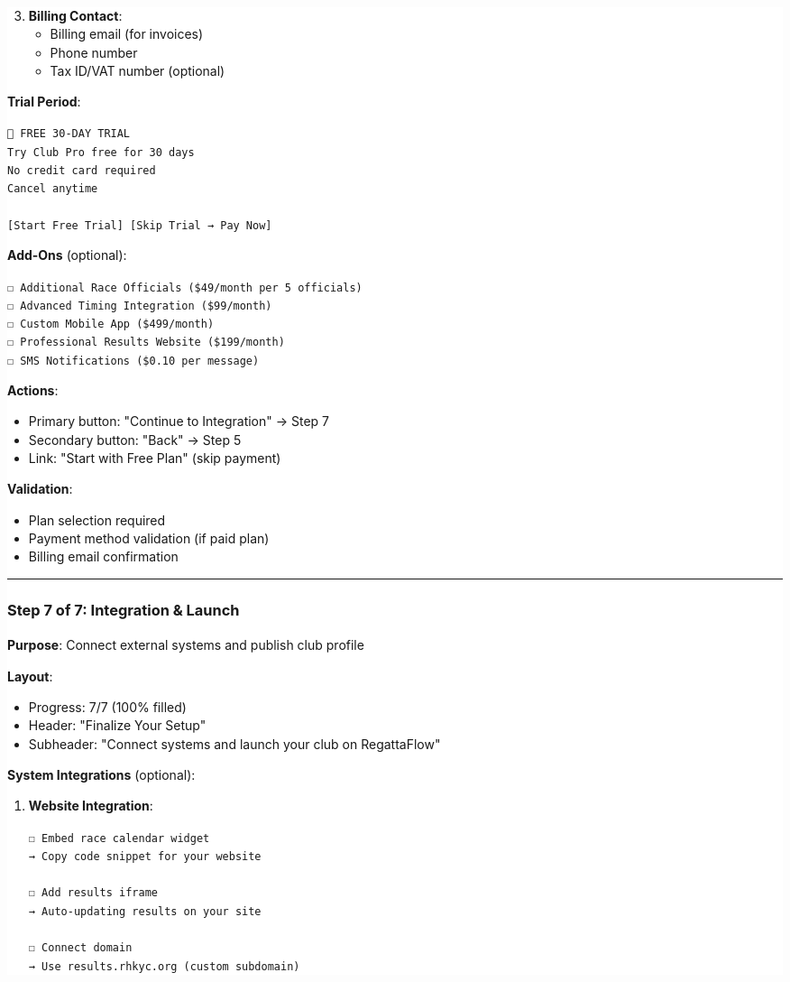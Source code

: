 3. **Billing Contact**:
   - Billing email (for invoices)
   - Phone number
   - Tax ID/VAT number (optional)

**Trial Period**:
```
🎁 FREE 30-DAY TRIAL
Try Club Pro free for 30 days
No credit card required
Cancel anytime

[Start Free Trial] [Skip Trial → Pay Now]
```

**Add-Ons** (optional):
```
☐ Additional Race Officials ($49/month per 5 officials)
☐ Advanced Timing Integration ($99/month)
☐ Custom Mobile App ($499/month)
☐ Professional Results Website ($199/month)
☐ SMS Notifications ($0.10 per message)
```

**Actions**:
- Primary button: "Continue to Integration" → Step 7
- Secondary button: "Back" → Step 5
- Link: "Start with Free Plan" (skip payment)

**Validation**:
- Plan selection required
- Payment method validation (if paid plan)
- Billing email confirmation

---

### Step 7 of 7: Integration & Launch

**Purpose**: Connect external systems and publish club profile

**Layout**:
- Progress: 7/7 (100% filled)
- Header: "Finalize Your Setup"
- Subheader: "Connect systems and launch your club on RegattaFlow"

**System Integrations** (optional):

1. **Website Integration**:
   ```
   ☐ Embed race calendar widget
   → Copy code snippet for your website

   ☐ Add results iframe
   → Auto-updating results on your site

   ☐ Connect domain
   → Use results.rhkyc.org (custom subdomain)
   ```

